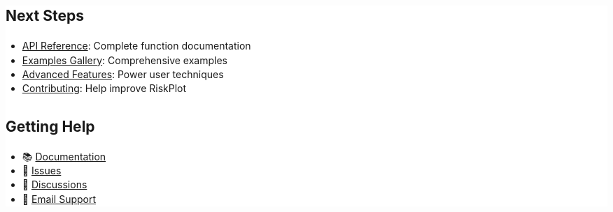 ## Next Steps

- [API Reference](../api/): Complete function documentation
- [Examples Gallery](../examples/): Comprehensive examples
- [Advanced Features](advanced-features): Power user techniques
- [Contributing](https://github.com/yourusername/riskplot/blob/main/CONTRIBUTING.md): Help improve RiskPlot

## Getting Help

- 📚 [Documentation](https://yourusername.github.io/riskplot)
- 🐛 [Issues](https://github.com/yourusername/riskplot/issues)
- 💬 [Discussions](https://github.com/yourusername/riskplot/discussions)
- 📧 [Email Support](mailto:support@riskplot.com)